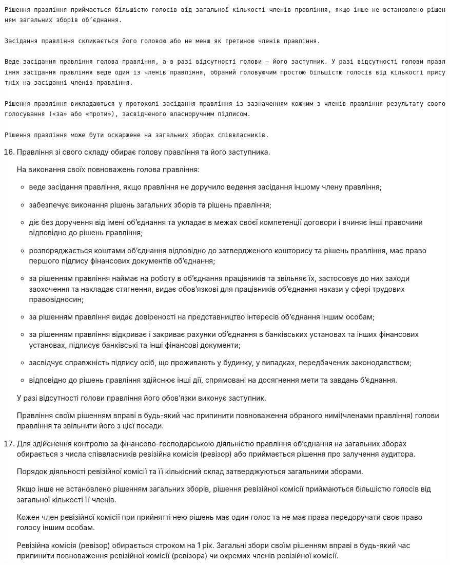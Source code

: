     Рішення правління приймається більшістю голосів від загальної кількості членів правління, якщо інше не встановлено рішенням загальних зборів об’єднання.

    Засідання правління скликається його головою або не менш як третиною членів правління.

    Веде засідання правління голова правління, а в разі відсутності голови – його заступник. У разі відсутності голови правління засідання правління веде один із членів правління, обраний головуючим простою більшістю голосів від кількості присутніх на засіданні членів правління.

    Рішення правління викладаються у протоколі засідання правління із зазначенням кожним з членів правління результату свого голосування («за» або «проти»), засвідченого власноручним підписом.

    Рішення правління може бути оскаржене на загальних зборах співвласників.

16. Правління зі свого складу обирає голову правління та його заступника.

    На виконання своїх повноважень голова правління:

    - веде засідання правління, якщо правління не доручило ведення засідання іншому члену правління;

    - забезпечує виконання рішень загальних зборів та рішень правління;

    - діє без доручення від імені об’єднання та укладає в межах своєї компетенції договори і вчиняє інші правочини відповідно до рішень правління;

    - розпоряджається коштами об’єднання відповідно до затвердженого кошторису та рішень правління, має право першого підпису фінансових документів об’єднання;

    - за рішенням правління наймає на роботу в об’єднання працівників та звільняє їх, застосовує до них заходи заохочення та накладає стягнення, видає обов’язкові для працівників об’єднання накази у сфері трудових правовідносин;

    - за рішенням правління видає довіреності на представництво інтересів об’єднання іншим особам;

    - за рішенням правління відкриває і закриває рахунки об’єднання в банківських установах та інших фінансових установах, підписує банківські та інші фінансові документи;

    - засвідчує справжність підпису осіб, що проживають у будинку, у випадках, передбачених законодавством;

    - відповідно до рішень правління здійснює інші дії, спрямовані на досягнення мети та завдань б’єднання.

    У разі відсутності голови правління його обов’язки виконує заступник.

    Правління своїм рішенням вправі в будь-який час припинити повноваження обраного нимі(членами правління) голови правління та звільнити його з цієї посади.

17. Для здійснення контролю за фінансово-господарською діяльністю правління об’єднання на загальних зборах обирається з числа співвласників ревізійна комісія (ревізор) або приймається рішення про залучення аудитора.

    Порядок діяльності ревізійної комісії та її кількісний склад затверджуються загальними зборами.

    Якщо інше не встановлено рішенням загальних зборів, рішення ревізійної комісії приймаються більшістю голосів від загальної кількості її членів.

    Кожен член ревізійної комісії при прийнятті нею рішень має один голос та не має права передоручати своє право голосу іншим особам.

    Ревізійна комісія (ревізор) обирається строком на 1 рік. Загальні збори своїм рішенням вправі в будь-який час припинити повноваження ревізійної комісії (ревізора) чи окремих членів ревізійної комісії.
